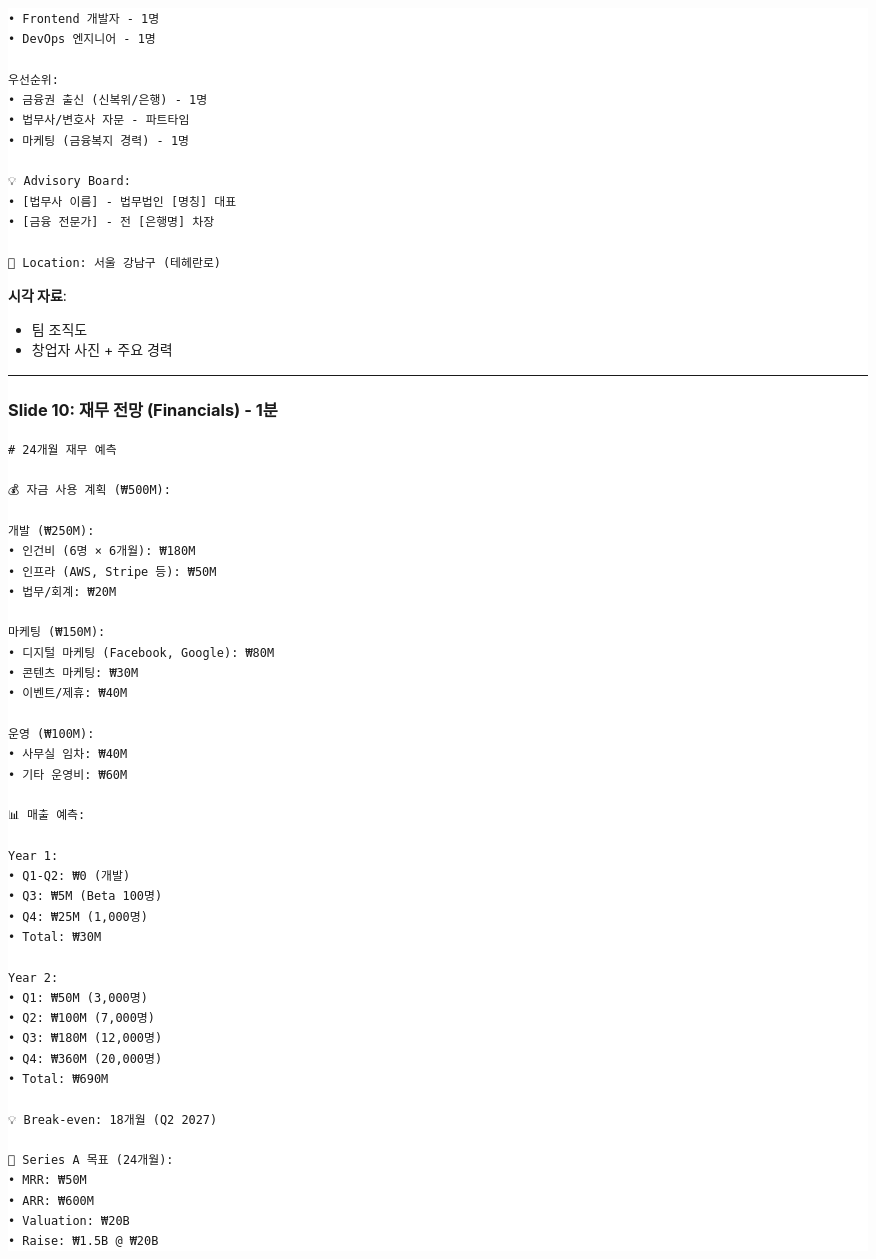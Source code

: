 ```
• Frontend 개발자 - 1명
• DevOps 엔지니어 - 1명

우선순위:
• 금융권 출신 (신복위/은행) - 1명
• 법무사/변호사 자문 - 파트타임
• 마케팅 (금융복지 경력) - 1명

💡 Advisory Board:
• [법무사 이름] - 법무법인 [명칭] 대표
• [금융 전문가] - 전 [은행명] 차장

📍 Location: 서울 강남구 (테헤란로)
```

**시각 자료**:
- 팀 조직도
- 창업자 사진 + 주요 경력

---

### Slide 10: 재무 전망 (Financials) - 1분
```
# 24개월 재무 예측

💰 자금 사용 계획 (₩500M):

개발 (₩250M):
• 인건비 (6명 × 6개월): ₩180M
• 인프라 (AWS, Stripe 등): ₩50M
• 법무/회계: ₩20M

마케팅 (₩150M):
• 디지털 마케팅 (Facebook, Google): ₩80M
• 콘텐츠 마케팅: ₩30M
• 이벤트/제휴: ₩40M

운영 (₩100M):
• 사무실 임차: ₩40M
• 기타 운영비: ₩60M

📊 매출 예측:

Year 1:
• Q1-Q2: ₩0 (개발)
• Q3: ₩5M (Beta 100명)
• Q4: ₩25M (1,000명)
• Total: ₩30M

Year 2:
• Q1: ₩50M (3,000명)
• Q2: ₩100M (7,000명)
• Q3: ₩180M (12,000명)
• Q4: ₩360M (20,000명)
• Total: ₩690M

💡 Break-even: 18개월 (Q2 2027)

🚀 Series A 목표 (24개월):
• MRR: ₩50M
• ARR: ₩600M
• Valuation: ₩20B
• Raise: ₩1.5B @ ₩20B
```